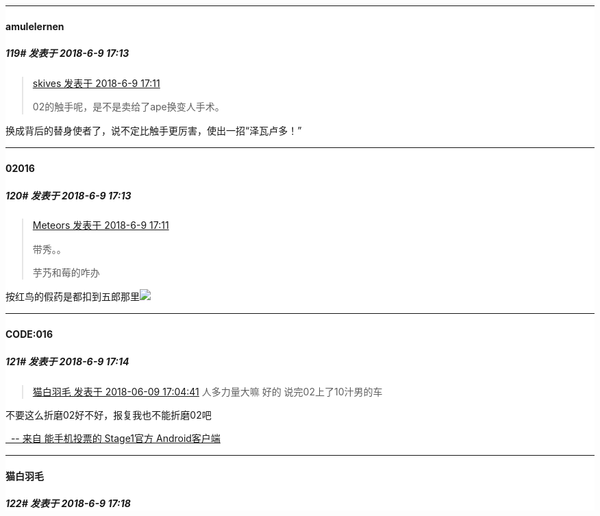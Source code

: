 

-----

####  amulelernen  
##### 119#       发表于 2018-6-9 17:13



<blockquote><a href="httphttps://bbs.saraba1st.com/2b/forum.php?mod=redirect&amp;goto=findpost&amp;pid=39927349&amp;ptid=1706960" target="_blank">skives 发表于 2018-6-9 17:11</a>

02的触手呢，是不是卖给了ape换变人手术。</blockquote>
换成背后的替身使者了，说不定比触手更厉害，使出一招“泽瓦卢多！”







-----

####  02016  
##### 120#       发表于 2018-6-9 17:13



<blockquote><a href="httphttps://bbs.saraba1st.com/2b/forum.php?mod=redirect&amp;goto=findpost&amp;pid=39927347&amp;ptid=1706960" target="_blank">Meteors 发表于 2018-6-9 17:11</a>

带秀。。

芋艿和莓的咋办</blockquote>
按红鸟的假药是都扣到五郎那里<img src="https://static.saraba1st.com/image/smiley/face2017/068.png" referrerpolicy="no-referrer">







-----

####  CODE:016  
##### 121#       发表于 2018-6-9 17:14



<blockquote><a href="httphttps://bbs.saraba1st.com/2b/forum.php?mod=redirect&amp;goto=findpost&amp;pid=39927291&amp;ptid=1706960" target="_blank">猫白羽毛 发表于 2018-06-09 17:04:41</a>
人多力量大嘛
好的
说完02上了10汁男的车</blockquote>不要这么折磨02好不好，报复我也不能折磨02吧

[  -- 来自 能手机投票的 Stage1官方 Android客户端](https://www.coolapk.com/apk/140634)







-----

####  猫白羽毛  
##### 122#       发表于 2018-6-9 17:18

